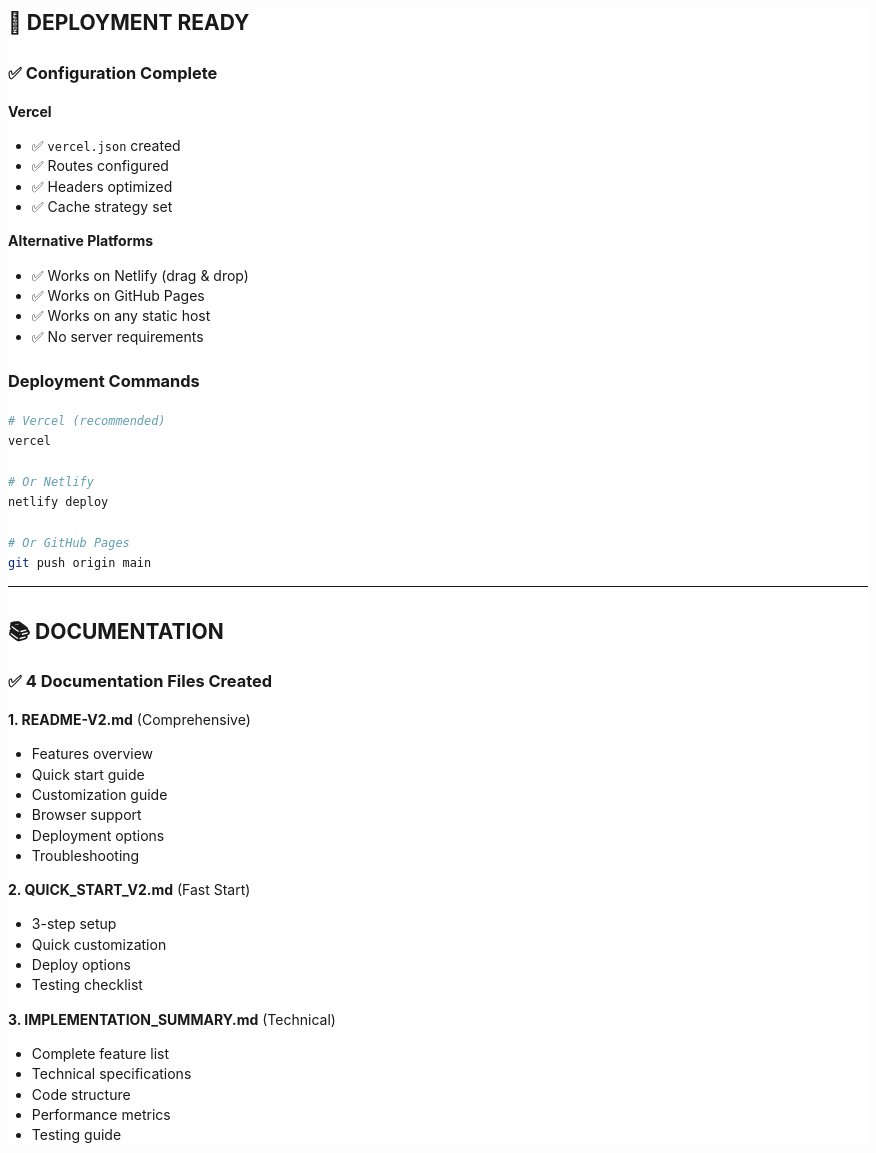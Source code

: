 
## 🚀 DEPLOYMENT READY

### ✅ Configuration Complete

**Vercel**
- ✅ `vercel.json` created
- ✅ Routes configured
- ✅ Headers optimized
- ✅ Cache strategy set

**Alternative Platforms**
- ✅ Works on Netlify (drag & drop)
- ✅ Works on GitHub Pages
- ✅ Works on any static host
- ✅ No server requirements

### Deployment Commands
```bash
# Vercel (recommended)
vercel

# Or Netlify
netlify deploy

# Or GitHub Pages
git push origin main
```

---

## 📚 DOCUMENTATION

### ✅ 4 Documentation Files Created

**1. README-V2.md** (Comprehensive)
- Features overview
- Quick start guide
- Customization guide
- Browser support
- Deployment options
- Troubleshooting

**2. QUICK_START_V2.md** (Fast Start)
- 3-step setup
- Quick customization
- Deploy options
- Testing checklist

**3. IMPLEMENTATION_SUMMARY.md** (Technical)
- Complete feature list
- Technical specifications
- Code structure
- Performance metrics
- Testing guide

